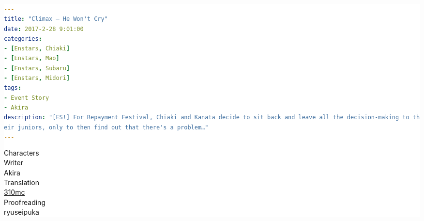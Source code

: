 ```yaml
---
title: "Climax – He Won't Cry"
date: 2017-2-28 9:01:00
categories:
- [Enstars, Chiaki]
- [Enstars, Mao]
- [Enstars, Subaru]
- [Enstars, Midori]
tags:
- Event Story
- Akira
description: "[ES!] For Repayment Festival, Chiaki and Kanata decide to sit back and leave all the decision-making to their juniors, only to then find out that there's a problem…"
---
```

<div class="three-wrapper" style="--storyColor:#965e7d;--storyColor-rgb:150,94,125;--storyColor-h:326.8;--storyColor-s: 23%;--storyColor-l:47.8%;">
    <div class="info-area">
        <div class="info">
            <div class="info-item characters">
                <div class="label">
                    Characters
                </div>
                <div class="value">
                <a href="/categories/Enstars/Chiaki" character="Chiaki"></a>
                <a href="/categories/Enstars/Midori" character="Midori"></a>
                <a href="/categories/Enstars/Subaru" character="Subaru"></a>
                <a href="/categories/Enstars/Mao" character="Mao"></a>
                </div>
            </div>
            <div class="info-item one">
                <div class="label">
                    Writer
                </div>
                <div class="value">
                    Akira
                </div>
            </div>
            <div class="info-item two">
                <div class="label">
                    Translation
                </div>
                <div class="value">
                    <a href="/about">310mc</a>
                </div>
            </div>
            <div class="info-item three">
                <div class="label">
                   Proofreading
                </div>
                <div class="value">
                    ryuseipuka
                </div>
            </div>
        </div>
    </div>
</div>


[^1]: “I’m so happy/It’s so nice to share something in common” is a typical phrase Chiaki says to others.